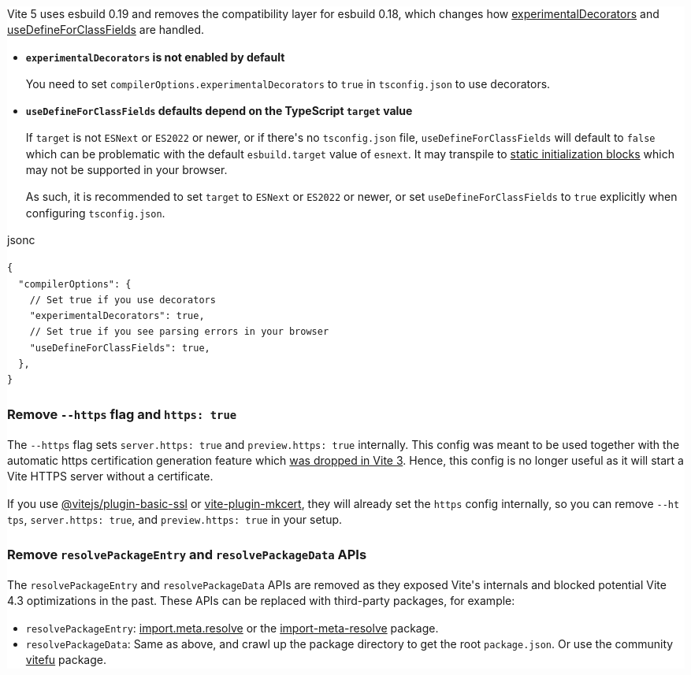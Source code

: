 Vite 5 uses esbuild 0.19 and removes the compatibility layer for esbuild 0.18, which changes how [experimentalDecorators](https://www.typescriptlang.org/tsconfig#experimentalDecorators) and [useDefineForClassFields](https://www.typescriptlang.org/tsconfig#useDefineForClassFields) are handled.

-   **`experimentalDecorators` is not enabled by default**
    
    You need to set `compilerOptions.experimentalDecorators` to `true` in `tsconfig.json` to use decorators.
    
-   **`useDefineForClassFields` defaults depend on the TypeScript `target` value**
    
    If `target` is not `ESNext` or `ES2022` or newer, or if there's no `tsconfig.json` file, `useDefineForClassFields` will default to `false` which can be problematic with the default `esbuild.target` value of `esnext`. It may transpile to [static initialization blocks](https://developer.mozilla.org/en-US/docs/Web/JavaScript/Reference/Classes/Static_initialization_blocks#browser_compatibility) which may not be supported in your browser.
    
    As such, it is recommended to set `target` to `ESNext` or `ES2022` or newer, or set `useDefineForClassFields` to `true` explicitly when configuring `tsconfig.json`.
    

jsonc

```
{
  "compilerOptions": {
    // Set true if you use decorators
    "experimentalDecorators": true,
    // Set true if you see parsing errors in your browser
    "useDefineForClassFields": true,
  },
}
```

### Remove `--https` flag and `https: true` [​](https://v5.vite.dev/guide/#remove-https-flag-and-https-true)

The `--https` flag sets `server.https: true` and `preview.https: true` internally. This config was meant to be used together with the automatic https certification generation feature which [was dropped in Vite 3](https://v3.vitejs.dev/guide/migration.html#automatic-https-certificate-generation). Hence, this config is no longer useful as it will start a Vite HTTPS server without a certificate.

If you use [@vitejs/plugin-basic-ssl](https://github.com/vitejs/vite-plugin-basic-ssl) or [vite-plugin-mkcert](https://github.com/liuweiGL/vite-plugin-mkcert), they will already set the `https` config internally, so you can remove `--https`, `server.https: true`, and `preview.https: true` in your setup.

### Remove `resolvePackageEntry` and `resolvePackageData` APIs [​](https://v5.vite.dev/guide/#remove-resolvepackageentry-and-resolvepackagedata-apis)

The `resolvePackageEntry` and `resolvePackageData` APIs are removed as they exposed Vite's internals and blocked potential Vite 4.3 optimizations in the past. These APIs can be replaced with third-party packages, for example:

-   `resolvePackageEntry`: [import.meta.resolve](https://developer.mozilla.org/en-US/docs/Web/JavaScript/Reference/Operators/import.meta/resolve) or the [import-meta-resolve](https://github.com/wooorm/import-meta-resolve) package.
-   `resolvePackageData`: Same as above, and crawl up the package directory to get the root `package.json`. Or use the community [vitefu](https://github.com/svitejs/vitefu) package.
